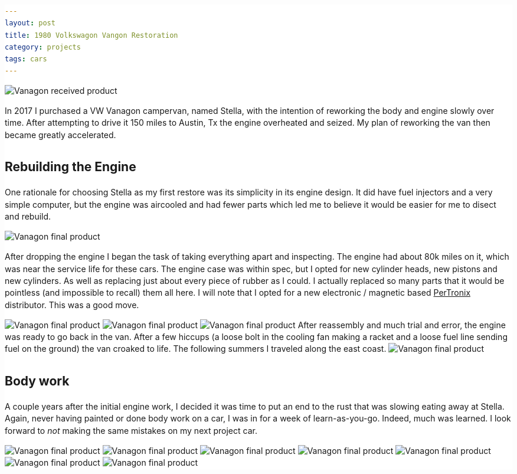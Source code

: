 ```yaml
---
layout: post
title: 1980 Volkswagon Vangon Restoration
category: projects
tags: cars
---
```

<img src="../assets/img/van/1.jpg" alt="Vanagon received product" style="width:80%; height:80%; margin-left: auto; margin-right:auto"/>


In 2017 I purchased a VW Vanagon campervan, named Stella, with the intention of reworking the body and engine slowly over time. After attempting to drive it 150 miles to Austin, Tx the engine overheated and seized. My plan of reworking the van then became greatly accelerated.

## Rebuilding the Engine

One rationale for choosing Stella as my first restore was its simplicity in its engine design. It did have fuel injectors and a very simple computer, but the engine was aircooled and had fewer parts which led me to believe it would be easier for me to disect and rebuild. 

<img src="../assets/img/van/2.jpg" alt="Vanagon final product" style="width:70%; height:70%; margin-left: auto; margin-right:auto"/>

After dropping the engine I began the task of taking everything apart and inspecting. The engine had about 80k miles on it, which was near the service life for these cars. The engine case was within spec, but I opted for new cylinder heads, new pistons and new cylinders. As well as replacing just about every piece of rubber as I could. I actually replaced so many parts that it would be pointless (and impossible to recall) them all here. I will note that I opted for a new electronic / magnetic based [PerTronix](https://www.carid.com/1984-volkswagen-vanagon-ignition-systems/pertronix-flame-thrower-vw-stock-look-distributor-1691510663.html) distributor. This was a good move.

<img src="../assets/img/van/3.jpg" alt="Vanagon final product" style="width:70%; height:70%; margin-left: auto; margin-right:auto"/>
<img src="../assets/img/van/4.jpg" alt="Vanagon final product" style="width:70%; height:70%; margin-left: auto; margin-right:auto"/>
<img src="../assets/img/van/5.jpg" alt="Vanagon final product" style="width:70%; height:70%; margin-left: auto; margin-right:auto"/>
After reassembly and much trial and error, the engine was ready to go back in the van. After a few hiccups (a loose bolt in the cooling fan making a racket and a loose fuel line sending fuel on the ground) the van croaked to life.
The following summers I traveled along the east coast.

<img src="../assets/img/van/6.jpg" alt="Vanagon final product" style="width:70%; height:70%; margin-left: auto; margin-right:auto"/>

## Body work
A couple years after the initial engine work, I decided it was time to put an end to the rust that was slowing eating away at Stella. Again, never having painted or done body work on a car, I was in for a week of learn-as-you-go. Indeed, much was learned. I look forward to _not_ making the same mistakes on my next project car.

<img src="../assets/img/van/7.jpg" alt="Vanagon final product" style="width:70%; height:70%; margin-left: auto; margin-right:auto"/>
<img src="../assets/img/van/8.jpg" alt="Vanagon final product" style="width:70%; height:70%; margin-left: auto; margin-right:auto"/>
<img src="../assets/img/van/9.jpg" alt="Vanagon final product" style="width:70%; height:70%; margin-left: auto; margin-right:auto"/>
<img src="../assets/img/van/10.jpg" alt="Vanagon final product" style="width:70%; height:70%; margin-left: auto; margin-right:auto"/>
<img src="../assets/img/van/11.jpg" alt="Vanagon final product" style="width:70%; height:70%; margin-left: auto; margin-right:auto"/>
<img src="../assets/img/van/12.jpg" alt="Vanagon final product" style="width:70%; height:70%; margin-left: auto; margin-right:auto"/>

<img src="../assets/img/van/13.jpg" alt="Vanagon final product" style="width:70%; height:70%; margin-left: auto; margin-right:auto"/>
